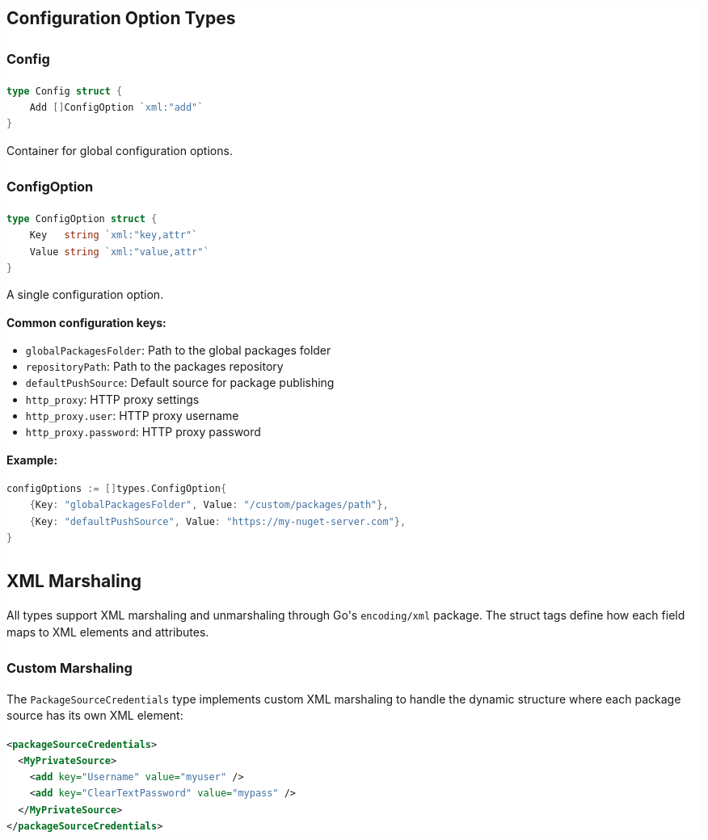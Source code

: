 ## Configuration Option Types

### Config

```go
type Config struct {
    Add []ConfigOption `xml:"add"`
}
```

Container for global configuration options.

### ConfigOption

```go
type ConfigOption struct {
    Key   string `xml:"key,attr"`
    Value string `xml:"value,attr"`
}
```

A single configuration option.

**Common configuration keys:**
- `globalPackagesFolder`: Path to the global packages folder
- `repositoryPath`: Path to the packages repository
- `defaultPushSource`: Default source for package publishing
- `http_proxy`: HTTP proxy settings
- `http_proxy.user`: HTTP proxy username
- `http_proxy.password`: HTTP proxy password

**Example:**
```go
configOptions := []types.ConfigOption{
    {Key: "globalPackagesFolder", Value: "/custom/packages/path"},
    {Key: "defaultPushSource", Value: "https://my-nuget-server.com"},
}
```

## XML Marshaling

All types support XML marshaling and unmarshaling through Go's `encoding/xml` package. The struct tags define how each field maps to XML elements and attributes.

### Custom Marshaling

The `PackageSourceCredentials` type implements custom XML marshaling to handle the dynamic structure where each package source has its own XML element:

```xml
<packageSourceCredentials>
  <MyPrivateSource>
    <add key="Username" value="myuser" />
    <add key="ClearTextPassword" value="mypass" />
  </MyPrivateSource>
</packageSourceCredentials>
```
